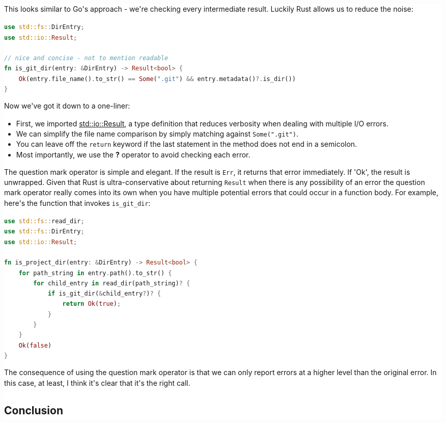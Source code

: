 This looks similar to Go's approach - we're checking every intermediate result.  Luckily Rust allows us to reduce the noise:

``` rust
use std::fs::DirEntry;
use std::io::Result;

// nice and concise - not to mention readable
fn is_git_dir(entry: &DirEntry) -> Result<bool> {
    Ok(entry.file_name().to_str() == Some(".git") && entry.metadata()?.is_dir())
}
```

Now we've got it down to a one-liner:

+ First, we imported [std::io::Result](https://doc.rust-lang.org/stable/std/io/type.Result.html), a type definition 
that reduces verbosity when dealing with multiple I/O errors.
+ We can simplify the file name comparison by simply matching against `Some(".git")`.
+ You can leave off the `return` keyword if the last statement in the method does not end in a semicolon.
+ Most importantly, we use the **?** operator to avoid checking each error.

The question mark operator is simple and elegant.  If the result is `Err`, it returns that error immediately.  If 
'Ok', the result is unwrapped.  Given that Rust is ultra-conservative about returning `Result` when there is any 
possibility of an error the question mark operator really comes into its own when you have multiple potential errors 
that could occur in a function body.  For example, here's the function that invokes `is_git_dir`:

``` rust
use std::fs::read_dir;
use std::fs::DirEntry;
use std::io::Result;

fn is_project_dir(entry: &DirEntry) -> Result<bool> {
    for path_string in entry.path().to_str() {
        for child_entry in read_dir(path_string)? {
            if is_git_dir(&child_entry?)? {
                return Ok(true);
            }
        }
    }
    Ok(false)
}
```

The consequence of using the question mark operator is that we can only report errors at a higher level than the original 
error.  In this case, at least, I think it's clear that it's the right call.

## Conclusion
